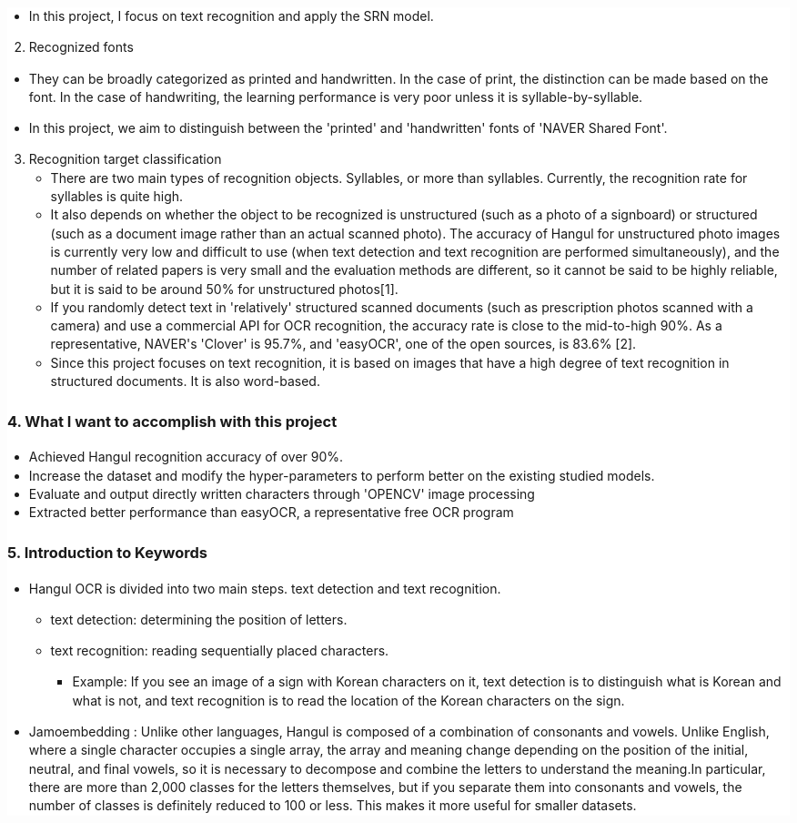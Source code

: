    * In this project, I focus on text recognition and apply the SRN model.
   
2.  Recognized fonts
   * They can be broadly categorized as printed and handwritten. In the case of print, the distinction can be made based on the font. In the case of handwriting, the learning performance is very poor unless it is syllable-by-syllable.
   
   * In this project, we aim to distinguish between the 'printed' and 'handwritten' fonts of 'NAVER Shared Font'.
   
3. Recognition target classification
   * There are two main types of recognition objects. Syllables, or more than syllables. Currently, the recognition rate for syllables is quite high. 
   * It also depends on whether the object to be recognized is unstructured (such as a photo of a signboard) or structured (such as a document image rather than an actual scanned photo). The accuracy of Hangul for unstructured photo images is currently very low and difficult to use (when text detection and text recognition are performed simultaneously), and the number of related papers is very small and the evaluation methods are different, so it cannot be said to be highly reliable, but it is said to be around 50% for unstructured photos[1].
   * If you randomly detect text in 'relatively' structured scanned documents (such as prescription photos scanned with a camera) and use a commercial API for OCR recognition, the accuracy rate is close to the mid-to-high 90%. As a representative, NAVER's 'Clover' is 95.7%, and 'easyOCR', one of the open sources, is 83.6% [2].
   * Since this project focuses on text recognition, it is based on images that have a high degree of text recognition in structured documents. It is also word-based.



### 4. What I want to accomplish with this project

* Achieved Hangul recognition accuracy of over 90%.
* Increase the dataset and modify the hyper-parameters to perform better on the existing studied models.
* Evaluate and output directly written characters through 'OPENCV' image processing
* Extracted better performance than easyOCR, a representative free OCR program



### 5. Introduction to Keywords

* Hangul OCR is divided into two main steps. text detection and text recognition.

  * text detection: determining the position of letters.
  * text recognition: reading sequentially placed characters.
    
    * Example: If you see an image of a sign with Korean characters on it, text detection is to distinguish what is Korean and what is not, and text recognition is to read the location of the Korean characters on the sign.
    
      

* Jamoembedding : Unlike other languages, Hangul is composed of a combination of consonants and vowels. Unlike English, where a single character occupies a single array, the array and meaning change depending on the position of the initial, neutral, and final vowels, so it is necessary to decompose and combine the letters to understand the meaning.In particular, there are more than 2,000 classes for the letters themselves, but if you separate them into consonants and vowels, the number of classes is definitely reduced to 100 or less. This makes it more useful for smaller datasets.
